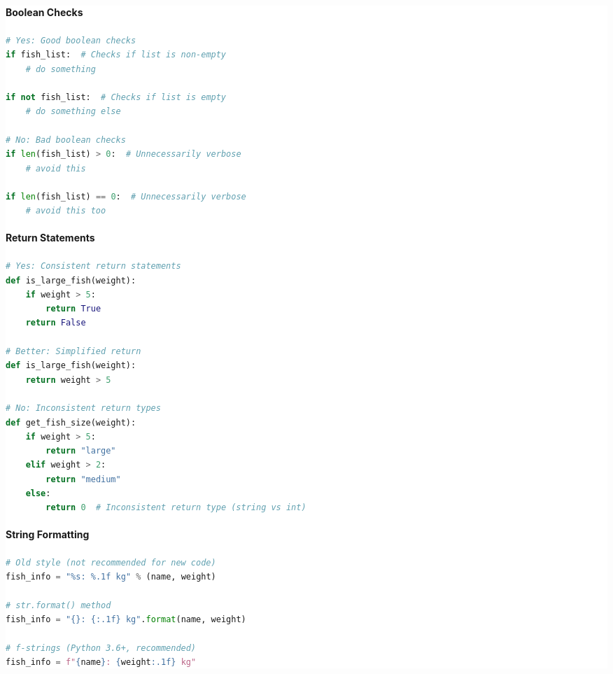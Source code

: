 ```python
```

#### Boolean Checks
```python
# Yes: Good boolean checks
if fish_list:  # Checks if list is non-empty
    # do something
    
if not fish_list:  # Checks if list is empty
    # do something else

# No: Bad boolean checks
if len(fish_list) > 0:  # Unnecessarily verbose
    # avoid this
    
if len(fish_list) == 0:  # Unnecessarily verbose
    # avoid this too
```

#### Return Statements
```python
# Yes: Consistent return statements
def is_large_fish(weight):
    if weight > 5:
        return True
    return False

# Better: Simplified return
def is_large_fish(weight):
    return weight > 5

# No: Inconsistent return types
def get_fish_size(weight):
    if weight > 5:
        return "large"
    elif weight > 2:
        return "medium"
    else:
        return 0  # Inconsistent return type (string vs int)
```

#### String Formatting
```python
# Old style (not recommended for new code)
fish_info = "%s: %.1f kg" % (name, weight)

# str.format() method
fish_info = "{}: {:.1f} kg".format(name, weight)

# f-strings (Python 3.6+, recommended)
fish_info = f"{name}: {weight:.1f} kg"
```
